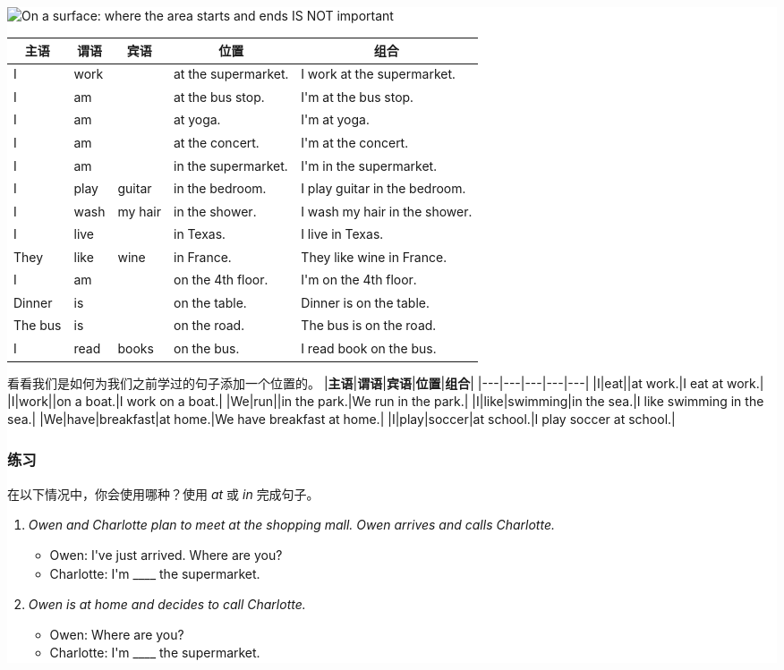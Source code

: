 ![On a surface: where the area starts and ends IS NOT important](./static-resource/01.%20Constructing%20basic%20sentences/adding%20a%20place%2003.png)

|**主语**|**谓语**|**宾语**|**位置**|**组合**|
|---|---|---|---|---|
|I|work||at the supermarket.|I work at the supermarket.|
|I|am||at the bus stop.|I'm at the bus stop.|
|I|am||at yoga.|I'm at yoga.|
|I|am||at the concert.|I'm at the concert.|
|I|am||in the supermarket.|I'm in the supermarket.|
|I|play|guitar|in the bedroom.|I play guitar in the bedroom.|
|I|wash|my hair|in the shower.|I wash my hair in the shower.|
|I|live||in Texas.|I live in Texas.|
|They|like|wine|in France.|They like wine in France.|
|I|am||on the 4th floor.|I'm on the 4th floor.|
|Dinner|is||on the table.|Dinner is on the table.|
|The bus|is||on the road.|The bus is on the road.|
|I|read|books|on the bus.|I read book on the bus.|

看看我们是如何为我们之前学过的句子添加一个位置的。
|**主语**|**谓语**|**宾语**|**位置**|**组合**|
|---|---|---|---|---|
|I|eat||at work.|I eat at work.|
|I|work||on a boat.|I work on a boat.|
|We|run||in the park.|We run in the park.|
|I|like|swimming|in the sea.|I like swimming in the sea.|
|We|have|breakfast|at home.|We have breakfast at home.|
|I|play|soccer|at school.|I play soccer at school.|

### 练习
在以下情况中，你会使用哪种？使用 *at* 或 *in* 完成句子。

1. *Owen and Charlotte plan to meet at the shopping mall. Owen arrives and calls Charlotte.*

    - Owen: I've just arrived. Where are you? 
    - Charlotte: I'm ____ the supermarket.

2. *Owen is at home and decides to call Charlotte.*

    - Owen: Where are you?
    - Charlotte: I'm ____ the supermarket.
